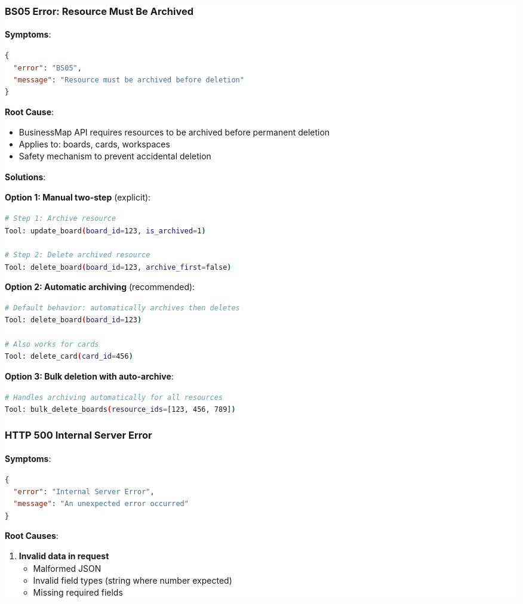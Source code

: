 ### BS05 Error: Resource Must Be Archived

**Symptoms**:
```json
{
  "error": "BS05",
  "message": "Resource must be archived before deletion"
}
```

**Root Cause**:
- BusinessMap API requires resources to be archived before permanent deletion
- Applies to: boards, cards, workspaces
- Safety mechanism to prevent accidental deletion

**Solutions**:

**Option 1: Manual two-step** (explicit):
```bash
# Step 1: Archive resource
Tool: update_board(board_id=123, is_archived=1)

# Step 2: Delete archived resource
Tool: delete_board(board_id=123, archive_first=false)
```

**Option 2: Automatic archiving** (recommended):
```bash
# Default behavior: automatically archives then deletes
Tool: delete_board(board_id=123)

# Also works for cards
Tool: delete_card(card_id=456)
```

**Option 3: Bulk deletion with auto-archive**:
```bash
# Handles archiving automatically for all resources
Tool: bulk_delete_boards(resource_ids=[123, 456, 789])
```

### HTTP 500 Internal Server Error

**Symptoms**:
```json
{
  "error": "Internal Server Error",
  "message": "An unexpected error occurred"
}
```

**Root Causes**:
1. **Invalid data in request**
   - Malformed JSON
   - Invalid field types (string where number expected)
   - Missing required fields
